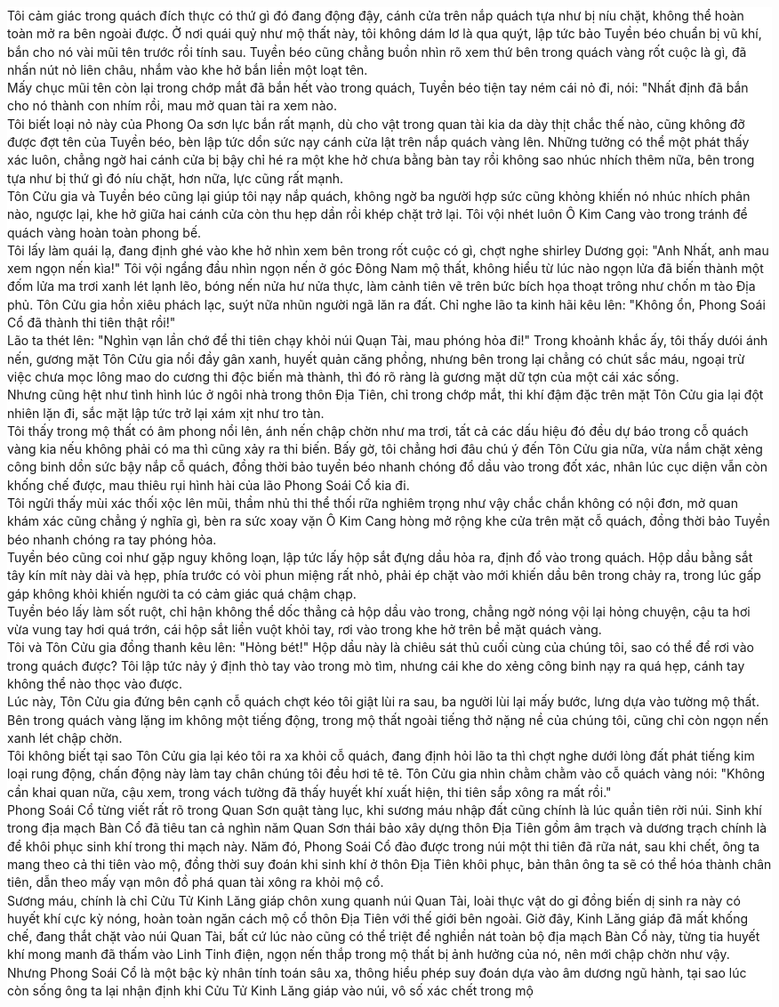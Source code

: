 Tôi cảm giác trong quách đích thực có thứ gì đó đang động đậy, cánh cửa trên nắp quách tựa như bị níu chặt, không thể hoàn toàn mở ra bên ngoài được. Ở nơi quái quỷ như mộ thất này, tôi không dám lơ là qua quýt, lập tức bảo Tuyền béo chuẩn bị vũ khí, bắn cho nó vài mũi tên trước rồi tính sau. Tuyền béo cũng chẳng buồn nhìn rõ xem thứ bên trong quách vàng rốt cuộc là gì, đã nhấn nút nỏ liên châu, nhắm vào khe hở bắn liền một loạt tên.<br>Mấy chục mũi tên còn lại trong chớp mắt đã bắn hết vào trong quách, Tuyền béo tiện tay ném cái nỏ đi, nói: "Nhất định đã bắn cho nó thành con nhím rồi, mau mở quan tài ra xem nào.<br>Tôi biết loại nỏ này của Phong Oa sơn lực bắn rất mạnh, dù cho vật trong quan tài kia da dày thịt chắc thế nào, cũng không đỡ được đợt tên của Tuyền béo, bèn lập tức dổn sức nạy cánh cửa lật trên nắp quách vàng lên. Những tưởng có thể một phát thấy xác luôn, chẳng ngờ hai cánh cửa bị bậy chỉ hé ra một khe hở chưa bằng bàn tay rồi không sao nhúc nhích thêm nữa, bên trong tựa như bị thứ gì đó níu chặt, hơn nữa, lực cũng rất mạnh.<br>Tôn Cửu gia và Tuyền béo cũng lại giúp tôi nạy nắp quách, không ngờ ba người hợp sức cũng khỏng khiến nó nhúc nhích phân nào, ngược lại, khe hở giữa hai cánh cửa còn thu hẹp dần rồi khép chặt trở lại. Tôi vội nhét luôn Ô Kim Cang vào trong tránh để quách vàng hoàn toàn phong bế.<br>Tôi lấy làm quái lạ, đang định ghé vào khe hở nhìn xem bên trong rốt cuộc có gì, chợt nghe shirley Dương gọi: "Anh Nhất, anh mau xem ngọn nến kìa!" Tôi vội ngẩng đầu nhìn ngọn nến ở góc Đông Nam mộ thất, không hiểu từ lúc nào ngọn lửa đã biến thành một đốm lửa ma trơi xanh lét lạnh lẽo, bóng nến nửa hư nửa thực, làm cảnh tiên vẽ trên bức bích họa thoạt trông như chốn m tào Địa phủ. Tôn Cửu gia hồn xiêu phách lạc, suýt nữa nhũn người ngã lăn ra đất. Chỉ nghe lão ta kinh hãi kêu lên: "Không ổn, Phong Soái Cổ đã thành thi tiên thật rồi!"<br>Lão ta thét lên: "Nghìn vạn lần chớ để thi tiên chạy khỏi núi Quạn Tài, mau phóng hỏa đi!" Trong khoảnh khắc ấy, tôi thấy dưói ánh nến, gương mặt Tôn Cửu gia nổi đầy gân xanh, huyết quản căng phồng, nhưng bên trong lại chẳng có chút sắc máu, ngoại trừ việc chưa mọc lông mao do cương thi độc biến mà thành, thì đó rõ ràng là gương mặt dữ tợn của một cái xác sống.<br>Nhưng cũng hệt như tình hình lúc ở ngôi nhà trong thôn Địa Tiên, chỉ trong chớp mắt, thi khí đậm đặc trên mặt Tôn Cửu gia lại đột nhiên lặn đi, sắc mặt lập tức trở lại xám xịt như tro tàn.<br>Tôi thấy trong mộ thất có âm phong nổi lên, ánh nến chập chờn như ma trơi, tất cả các dấu hiệu đó đều dự báo trong cỗ quách vàng kia nếu không phải có ma thì cũng xảy ra thi biến. Bấy gờ, tôi chẳng hơi đâu chú ý đến Tôn Cửu gia nữa, vừa nắm chặt xẻng công binh dồn sức bậy nắp cỗ quách, đồng thời bảo tuyền béo nhanh chóng đổ dầu vào trong đốt xác, nhân lúc cục diện vẫn còn khống chế được, mau thiêu rụi hình hài của lão Phong Soái Cổ kia đi.<br>Tôi ngửi thấy mùi xác thối xộc lên mũi, thầm nhủ thi thể thối rữa nghiêm trọng như vậy chắc chắn không có nội đơn, mở quan khám xác cũng chẳng ý nghĩa gì, bèn ra sức xoay vặn Ô Kim Cang hòng mở rộng khe cửa trên mặt cỗ quách, đồng thời bảo Tuyền béo nhanh chóng ra tay phóng hỏa.<br>Tuyền béo cũng coi như gặp nguy không loạn, lập tức lấy hộp sắt đựng dầu hỏa ra, định đổ vào trong quách. Hộp dầu bằng sắt tây kín mít này dài và hẹp, phía trước có vòi phun miệng rất nhỏ, phải ép chặt vào mới khiến dầu bên trong chảy ra, trong lúc gấp gáp không khỏi khiến người ta có cảm giác quá chậm chạp.<br>Tuyền béo lấy làm sốt ruột, chỉ hận không thể dốc thẳng cả hộp dầu vào trong, chẳng ngờ nóng vội lại hỏng chuyện, cậu ta hơi vừa vung tay hơi quá trớn, cái hộp sắt liền vuột khỏi tay, rơi vào trong khe hở trên bề mặt quách vàng.<br>Tôi và Tôn Cửu gia đồng thanh kêu lên: "Hỏng bét!" Hộp dầu này là chiêu sát thủ cuối cùng của chúng tôi, sao có thể để rơi vào trong quách được? Tôi lập tức nảy ý định thò tay vào trong mò tìm, nhưng cái khe do xẻng công binh nạy ra quá hẹp, cánh tay không thể nào thọc vào được.<br>Lúc này, Tôn Cửu gia đứng bên cạnh cỗ quách chợt kéo tôi giật lùi ra sau, ba người lùi lại mấy bước, lưng dựa vào tường mộ thất. Bên trong quách vàng lặng im không một tiếng động, trong mộ thất ngoài tiếng thở nặng nề của chúng tôi, cũng chỉ còn ngọn nến xanh lét chập chờn.<br>Tôi không biết tại sao Tôn Cửu gia lại kéo tôi ra xa khỏi cỗ quách, đang định hỏi lão ta thì chợt nghe dưới lòng đất phát tiếng kim loại rung động, chấn động này làm tay chân chúng tôi đều hơi tê tê. Tôn Cửu gia nhìn chằm chằm vào cỗ quách vàng nói: "Không cần khai quan nữa, cậu xem, trong vách tường đã thấy huyết khí xuất hiện, thi tiên sắp xông ra mất rồi."<br>Phong Soái Cổ từng viết rất rõ trong Quan Sơn quật tàng lục, khi sương máu nhập đất cũng chính là lúc quần tiên rời núi. Sinh khí trong địa mạch Bàn Cổ đã tiêu tan cả nghìn năm Quan Sơn thái bảo xây dựng thôn Địa Tiên gồm âm trạch và dương trạch chính là để khôi phục sinh khí trong thi mạch này. Năm đó, Phong Soái Cổ đào được trong núi một thi tiên đã rữa nát, sau khi chết, ông ta mang theo cả thi tiên vào mộ, đồng thời suy đoán khi sinh khí ở thôn Địa Tiên khôi phục, bản thân ông ta sẽ có thể hóa thành chân tiên, dẫn theo mấy vạn môn đồ phá quan tài xông ra khỏi mộ cổ.<br>Sương máu, chính là chỉ Cửu Tử Kinh Lăng giáp chôn xung quanh núi Quan Tài, loài thực vật do gỉ đồng biến dị sinh ra này có huyết khí cực kỳ nóng, hoàn toàn ngăn cách mộ cổ thôn Địa Tiên với thế giới bên ngoài. Giờ đây, Kinh Lăng giáp đã mất khống chế, đang thắt chặt vào núi Quan Tài, bất cứ lúc nào cũng có thể triệt để nghiền nát toàn bộ địa mạch Bàn Cổ này, từng tia huyết khí mong manh đã thấm vào Linh Tinh điện, ngọn nến thắp trong mộ thất bị ảnh hưởng của nó, nên mới chập chờn như vậy.<br>Nhưng Phong Soái Cổ là một bậc kỳ nhân tính toán sâu xa, thông hiểu phép suy đoán dựa vào âm dương ngũ hành, tại sao lúc còn sống ông ta lại nhận định khi Cửu Tử Kinh Lăng giáp vào núi, vô số xác chết trong mộ